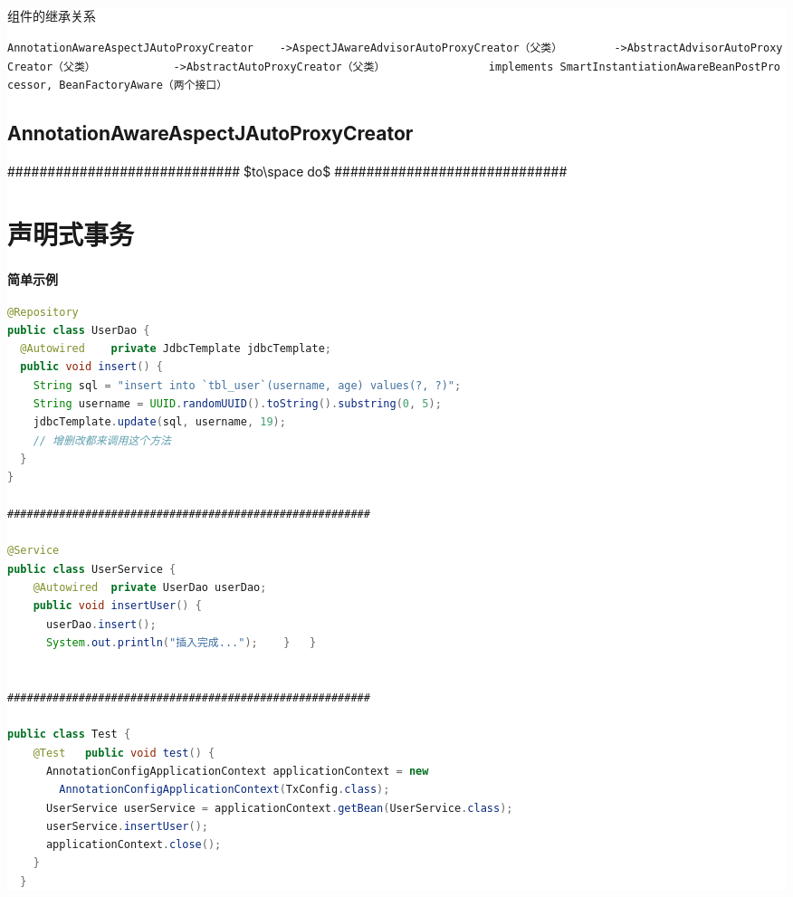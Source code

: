 

组件的继承关系

```
AnnotationAwareAspectJAutoProxyCreator    ->AspectJAwareAdvisorAutoProxyCreator（父类）        ->AbstractAdvisorAutoProxyCreator（父类）            ->AbstractAutoProxyCreator（父类）                implements SmartInstantiationAwareBeanPostProcessor, BeanFactoryAware（两个接口）
```



## AnnotationAwareAspectJAutoProxyCreator

############################# $to\space do$ #############################



# 声明式事务



**简单示例**

```java
@Repository
public class UserDao {		
  @Autowired	private JdbcTemplate jdbcTemplate;		
  public void insert() {		
    String sql = "insert into `tbl_user`(username, age) values(?, ?)";		
    String username = UUID.randomUUID().toString().substring(0, 5);		
    jdbcTemplate.update(sql, username, 19); 
    // 增删改都来调用这个方法	
  }
}

########################################################
  
@Service
public class UserService {	
    @Autowired	private UserDao userDao;		
    public void insertUser() {		
      userDao.insert();		
      System.out.println("插入完成...");	}	}


########################################################  
  
public class Test {		
    @Test	public void test() {	
      AnnotationConfigApplicationContext applicationContext = new 
        AnnotationConfigApplicationContext(TxConfig.class);				
      UserService userService = applicationContext.getBean(UserService.class);				
      userService.insertUser();				
      applicationContext.close();	
    }
  }
```
